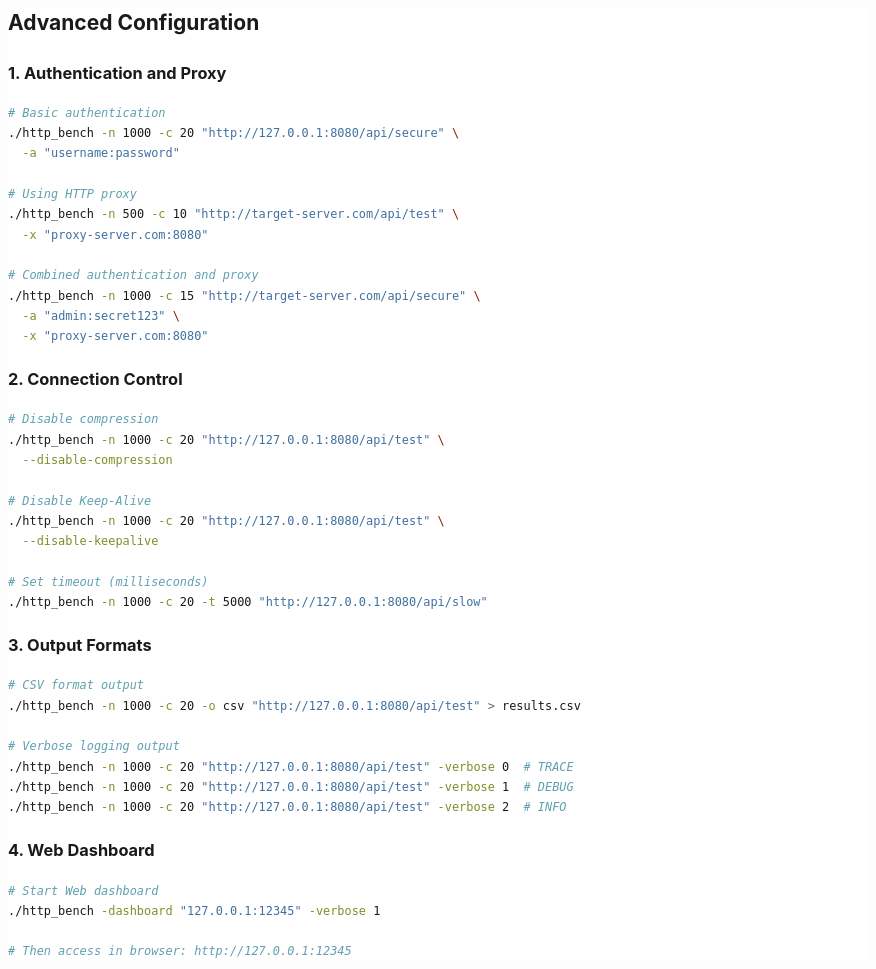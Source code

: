 ## Advanced Configuration

### 1. Authentication and Proxy

```bash
# Basic authentication
./http_bench -n 1000 -c 20 "http://127.0.0.1:8080/api/secure" \
  -a "username:password"

# Using HTTP proxy
./http_bench -n 500 -c 10 "http://target-server.com/api/test" \
  -x "proxy-server.com:8080"

# Combined authentication and proxy
./http_bench -n 1000 -c 15 "http://target-server.com/api/secure" \
  -a "admin:secret123" \
  -x "proxy-server.com:8080"
```

### 2. Connection Control

```bash
# Disable compression
./http_bench -n 1000 -c 20 "http://127.0.0.1:8080/api/test" \
  --disable-compression

# Disable Keep-Alive
./http_bench -n 1000 -c 20 "http://127.0.0.1:8080/api/test" \
  --disable-keepalive

# Set timeout (milliseconds)
./http_bench -n 1000 -c 20 -t 5000 "http://127.0.0.1:8080/api/slow"
```

### 3. Output Formats

```bash
# CSV format output
./http_bench -n 1000 -c 20 -o csv "http://127.0.0.1:8080/api/test" > results.csv

# Verbose logging output
./http_bench -n 1000 -c 20 "http://127.0.0.1:8080/api/test" -verbose 0  # TRACE
./http_bench -n 1000 -c 20 "http://127.0.0.1:8080/api/test" -verbose 1  # DEBUG
./http_bench -n 1000 -c 20 "http://127.0.0.1:8080/api/test" -verbose 2  # INFO
```

### 4. Web Dashboard

```bash
# Start Web dashboard
./http_bench -dashboard "127.0.0.1:12345" -verbose 1

# Then access in browser: http://127.0.0.1:12345
```
